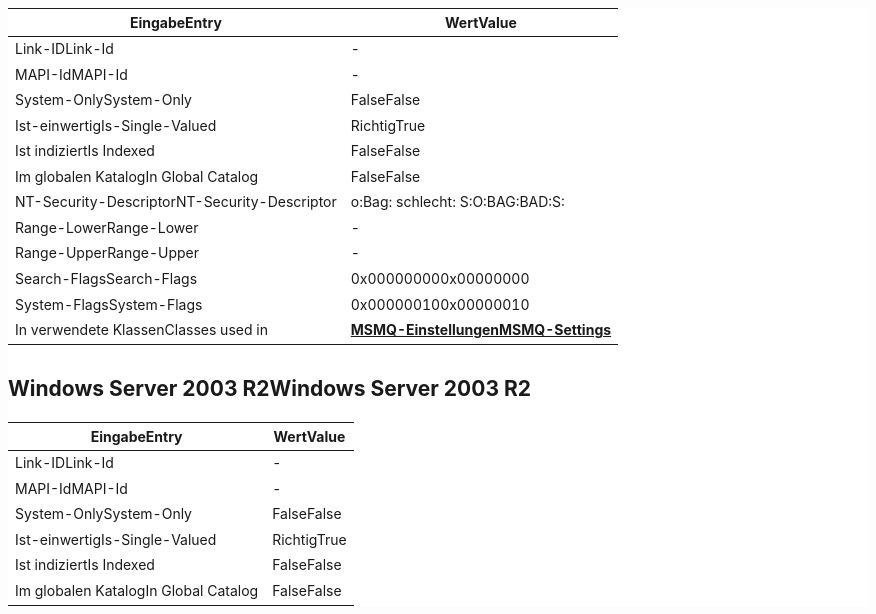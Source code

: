 

| <span data-ttu-id="74038-153">Eingabe</span><span class="sxs-lookup"><span data-stu-id="74038-153">Entry</span></span> | <span data-ttu-id="74038-154">Wert</span><span class="sxs-lookup"><span data-stu-id="74038-154">Value</span></span> |
|------------------------|----------------------------------------------------|
| <span data-ttu-id="74038-155">Link-ID</span><span class="sxs-lookup"><span data-stu-id="74038-155">Link-Id</span></span>                | \-                                                 |
| <span data-ttu-id="74038-156">MAPI-Id</span><span class="sxs-lookup"><span data-stu-id="74038-156">MAPI-Id</span></span>                | \-                                                 |
| <span data-ttu-id="74038-157">System-Only</span><span class="sxs-lookup"><span data-stu-id="74038-157">System-Only</span></span>            | <span data-ttu-id="74038-158">False</span><span class="sxs-lookup"><span data-stu-id="74038-158">False</span></span>                                              |
| <span data-ttu-id="74038-159">Ist-einwertig</span><span class="sxs-lookup"><span data-stu-id="74038-159">Is-Single-Valued</span></span>       | <span data-ttu-id="74038-160">Richtig</span><span class="sxs-lookup"><span data-stu-id="74038-160">True</span></span>                                               |
| <span data-ttu-id="74038-161">Ist indiziert</span><span class="sxs-lookup"><span data-stu-id="74038-161">Is Indexed</span></span>             | <span data-ttu-id="74038-162">False</span><span class="sxs-lookup"><span data-stu-id="74038-162">False</span></span>                                              |
| <span data-ttu-id="74038-163">Im globalen Katalog</span><span class="sxs-lookup"><span data-stu-id="74038-163">In Global Catalog</span></span>      | <span data-ttu-id="74038-164">False</span><span class="sxs-lookup"><span data-stu-id="74038-164">False</span></span>                                              |
| <span data-ttu-id="74038-165">NT-Security-Descriptor</span><span class="sxs-lookup"><span data-stu-id="74038-165">NT-Security-Descriptor</span></span> | <span data-ttu-id="74038-166">o:Bag: schlecht: S:</span><span class="sxs-lookup"><span data-stu-id="74038-166">O:BAG:BAD:S:</span></span>                                       |
| <span data-ttu-id="74038-167">Range-Lower</span><span class="sxs-lookup"><span data-stu-id="74038-167">Range-Lower</span></span>            | \-                                                 |
| <span data-ttu-id="74038-168">Range-Upper</span><span class="sxs-lookup"><span data-stu-id="74038-168">Range-Upper</span></span>            | \-                                                 |
| <span data-ttu-id="74038-169">Search-Flags</span><span class="sxs-lookup"><span data-stu-id="74038-169">Search-Flags</span></span>           | <span data-ttu-id="74038-170">0x00000000</span><span class="sxs-lookup"><span data-stu-id="74038-170">0x00000000</span></span>                                         |
| <span data-ttu-id="74038-171">System-Flags</span><span class="sxs-lookup"><span data-stu-id="74038-171">System-Flags</span></span>           | <span data-ttu-id="74038-172">0x00000010</span><span class="sxs-lookup"><span data-stu-id="74038-172">0x00000010</span></span>                                         |
| <span data-ttu-id="74038-173">In verwendete Klassen</span><span class="sxs-lookup"><span data-stu-id="74038-173">Classes used in</span></span>        | [<span data-ttu-id="74038-174">**MSMQ-Einstellungen**</span><span class="sxs-lookup"><span data-stu-id="74038-174">**MSMQ-Settings**</span></span>](c-msmqsettings.md)<br/> |



## <a name="windows-server-2003-r2"></a><span data-ttu-id="74038-175">Windows Server 2003 R2</span><span class="sxs-lookup"><span data-stu-id="74038-175">Windows Server 2003 R2</span></span>



| <span data-ttu-id="74038-176">Eingabe</span><span class="sxs-lookup"><span data-stu-id="74038-176">Entry</span></span> | <span data-ttu-id="74038-177">Wert</span><span class="sxs-lookup"><span data-stu-id="74038-177">Value</span></span> |
|------------------------|----------------------------------------------------|
| <span data-ttu-id="74038-178">Link-ID</span><span class="sxs-lookup"><span data-stu-id="74038-178">Link-Id</span></span>                | \-                                                 |
| <span data-ttu-id="74038-179">MAPI-Id</span><span class="sxs-lookup"><span data-stu-id="74038-179">MAPI-Id</span></span>                | \-                                                 |
| <span data-ttu-id="74038-180">System-Only</span><span class="sxs-lookup"><span data-stu-id="74038-180">System-Only</span></span>            | <span data-ttu-id="74038-181">False</span><span class="sxs-lookup"><span data-stu-id="74038-181">False</span></span>                                              |
| <span data-ttu-id="74038-182">Ist-einwertig</span><span class="sxs-lookup"><span data-stu-id="74038-182">Is-Single-Valued</span></span>       | <span data-ttu-id="74038-183">Richtig</span><span class="sxs-lookup"><span data-stu-id="74038-183">True</span></span>                                               |
| <span data-ttu-id="74038-184">Ist indiziert</span><span class="sxs-lookup"><span data-stu-id="74038-184">Is Indexed</span></span>             | <span data-ttu-id="74038-185">False</span><span class="sxs-lookup"><span data-stu-id="74038-185">False</span></span>                                              |
| <span data-ttu-id="74038-186">Im globalen Katalog</span><span class="sxs-lookup"><span data-stu-id="74038-186">In Global Catalog</span></span>      | <span data-ttu-id="74038-187">False</span><span class="sxs-lookup"><span data-stu-id="74038-187">False</span></span>                                              |